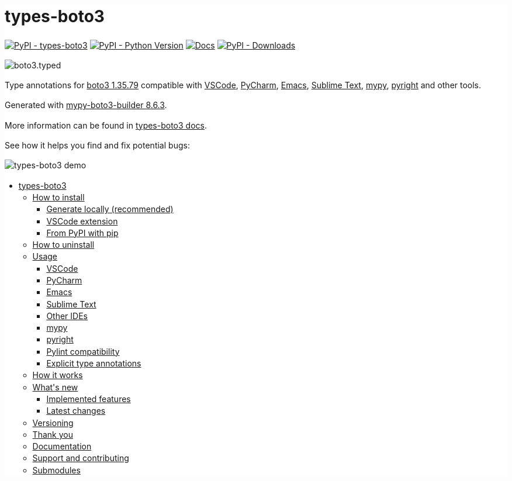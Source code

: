 <a id="types-boto3"></a>

# types-boto3

[![PyPI - types-boto3](https://img.shields.io/pypi/v/types-boto3.svg?color=blue)](https://pypi.org/project/types-boto3/)
[![PyPI - Python Version](https://img.shields.io/pypi/pyversions/types-boto3.svg?color=blue)](https://pypi.org/project/types-boto3/)
[![Docs](https://img.shields.io/readthedocs/boto3-stubs.svg?color=blue)](https://youtype.github.io/types_boto3_docs/)
[![PyPI - Downloads](https://static.pepy.tech/badge/types-boto3)](https://pypistats.org/packages/types-boto3)

![boto3.typed](https://github.com/youtype/mypy_boto3_builder/raw/main/logo.png)

Type annotations for [boto3 1.35.79](https://pypi.org/project/boto3/)
compatible with [VSCode](https://code.visualstudio.com/),
[PyCharm](https://www.jetbrains.com/pycharm/),
[Emacs](https://www.gnu.org/software/emacs/),
[Sublime Text](https://www.sublimetext.com/),
[mypy](https://github.com/python/mypy),
[pyright](https://github.com/microsoft/pyright) and other tools.

Generated with
[mypy-boto3-builder 8.6.3](https://github.com/youtype/mypy_boto3_builder).

More information can be found in
[types-boto3 docs](https://youtype.github.io/types_boto3_docs/).

See how it helps you find and fix potential bugs:

![types-boto3 demo](https://github.com/youtype/mypy_boto3_builder/raw/main/demo.gif)

- [types-boto3](#types-boto3)
  - [How to install](#how-to-install)
    - [Generate locally (recommended)](<#generate-locally-(recommended)>)
    - [VSCode extension](#vscode-extension)
    - [From PyPI with pip](#from-pypi-with-pip)
  - [How to uninstall](#how-to-uninstall)
  - [Usage](#usage)
    - [VSCode](#vscode)
    - [PyCharm](#pycharm)
    - [Emacs](#emacs)
    - [Sublime Text](#sublime-text)
    - [Other IDEs](#other-ides)
    - [mypy](#mypy)
    - [pyright](#pyright)
    - [Pylint compatibility](#pylint-compatibility)
    - [Explicit type annotations](#explicit-type-annotations)
  - [How it works](#how-it-works)
  - [What's new](#what's-new)
    - [Implemented features](#implemented-features)
    - [Latest changes](#latest-changes)
  - [Versioning](#versioning)
  - [Thank you](#thank-you)
  - [Documentation](#documentation)
  - [Support and contributing](#support-and-contributing)
  - [Submodules](#submodules)

